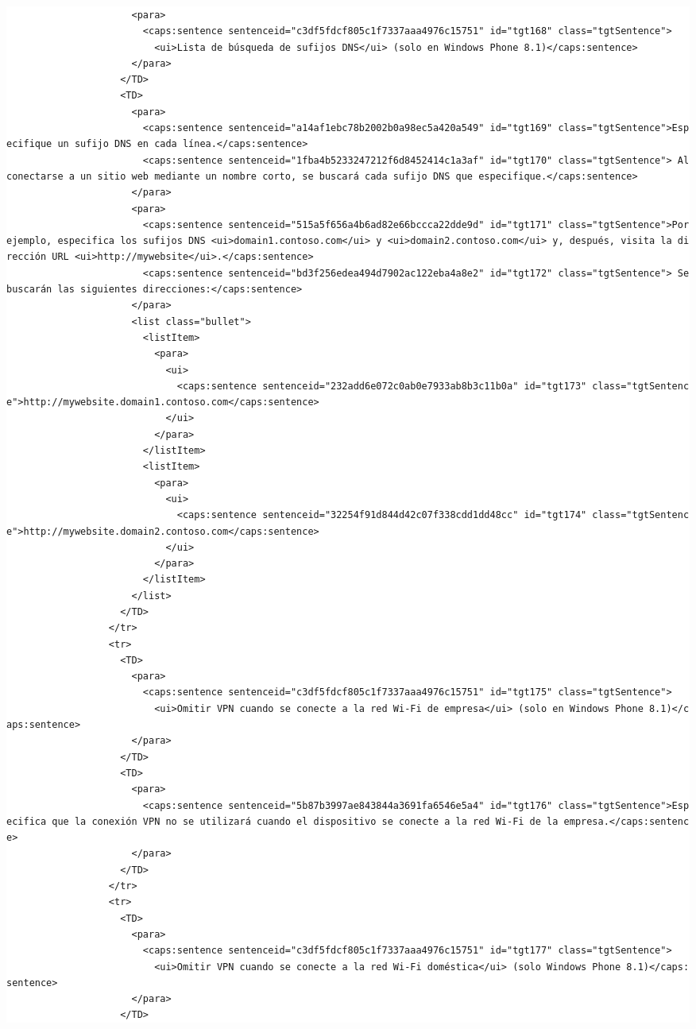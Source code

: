                           <para>
                            <caps:sentence sentenceid="c3df5fdcf805c1f7337aaa4976c15751" id="tgt168" class="tgtSentence">
                              <ui>Lista de búsqueda de sufijos DNS</ui> (solo en Windows Phone 8.1)</caps:sentence>
                          </para>
                        </TD>
                        <TD>
                          <para>
                            <caps:sentence sentenceid="a14af1ebc78b2002b0a98ec5a420a549" id="tgt169" class="tgtSentence">Especifique un sufijo DNS en cada línea.</caps:sentence>
                            <caps:sentence sentenceid="1fba4b5233247212f6d8452414c1a3af" id="tgt170" class="tgtSentence"> Al conectarse a un sitio web mediante un nombre corto, se buscará cada sufijo DNS que especifique.</caps:sentence>
                          </para>
                          <para>
                            <caps:sentence sentenceid="515a5f656a4b6ad82e66bccca22dde9d" id="tgt171" class="tgtSentence">Por ejemplo, especifica los sufijos DNS <ui>domain1.contoso.com</ui> y <ui>domain2.contoso.com</ui> y, después, visita la dirección URL <ui>http://mywebsite</ui>.</caps:sentence>
                            <caps:sentence sentenceid="bd3f256edea494d7902ac122eba4a8e2" id="tgt172" class="tgtSentence"> Se buscarán las siguientes direcciones:</caps:sentence>
                          </para>
                          <list class="bullet">
                            <listItem>
                              <para>
                                <ui>
                                  <caps:sentence sentenceid="232add6e072c0ab0e7933ab8b3c11b0a" id="tgt173" class="tgtSentence">http://mywebsite.domain1.contoso.com</caps:sentence>
                                </ui>
                              </para>
                            </listItem>
                            <listItem>
                              <para>
                                <ui>
                                  <caps:sentence sentenceid="32254f91d844d42c07f338cdd1dd48cc" id="tgt174" class="tgtSentence">http://mywebsite.domain2.contoso.com</caps:sentence>
                                </ui>
                              </para>
                            </listItem>
                          </list>
                        </TD>
                      </tr>
                      <tr>
                        <TD>
                          <para>
                            <caps:sentence sentenceid="c3df5fdcf805c1f7337aaa4976c15751" id="tgt175" class="tgtSentence">
                              <ui>Omitir VPN cuando se conecte a la red Wi-Fi de empresa</ui> (solo en Windows Phone 8.1)</caps:sentence>
                          </para>
                        </TD>
                        <TD>
                          <para>
                            <caps:sentence sentenceid="5b87b3997ae843844a3691fa6546e5a4" id="tgt176" class="tgtSentence">Especifica que la conexión VPN no se utilizará cuando el dispositivo se conecte a la red Wi-Fi de la empresa.</caps:sentence>
                          </para>
                        </TD>
                      </tr>
                      <tr>
                        <TD>
                          <para>
                            <caps:sentence sentenceid="c3df5fdcf805c1f7337aaa4976c15751" id="tgt177" class="tgtSentence">
                              <ui>Omitir VPN cuando se conecte a la red Wi-Fi doméstica</ui> (solo Windows Phone 8.1)</caps:sentence>
                          </para>
                        </TD>